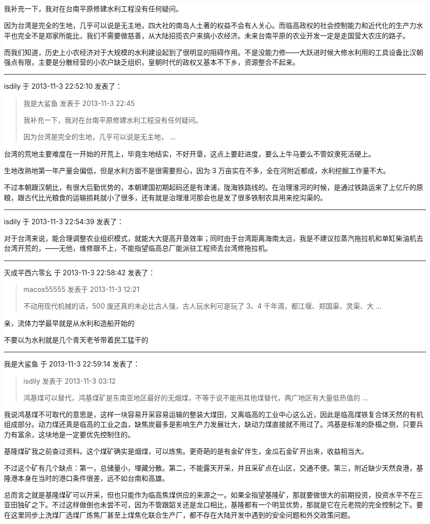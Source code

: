 我补充一下，我对在台南平原修建水利工程没有任何疑问。

因为台湾是完全的生地，几乎可以说是无主地，四大社的南岛人土著的权益不会有人关心。而临高政权的社会控制能力和近代化的生产力水平也完全不是郑家所能比，我们不需要做慈善，从大陆招揽农户来搞小农经济。未来台南平原的农业开发一定是走国营大农庄的路子。

而我们知道，历史上小农经济对于大规模的水利建设起到了很明显的阻碍作用。不是没能力修——大跃进时候大修水利用的工具设备比汉朝强点有限，主要是分散经营的小农户缺乏组织，皇朝时代的政权又基本不下乡，资源整合不起来。

---

isdily 于 2013-11-3 22:52:10 发表了：

> 我是大鲨鱼 发表于 2013-11-3 22:45
>
> 我补充一下，我对在台南平原修建水利工程没有任何疑问。
>
> 因为台湾是完全的生地，几乎可以说是无主地， ...

台湾的荒地主要难度在一开始的开荒上，毕竟生地结实，不好开垦，这点上要赶进度，要么上牛马要么不管奴隶死活硬上。

生地改熟地第一年产量会偏低，但是水利方面不是很需要担心，因为 3 万亩实在不多，全在河附近都成，水利挖掘工作量不大。

不过本朝跟汉朝比，有很大后勤优势的，本朝建国初期起码还是有津浦，陇海铁路线的。在治理淮河的时候，是通过铁路运来了上亿斤的原粮，跟古代比光粮食的运输损耗就小了很多，还有就是治理淮河那会也是发了很多铁制农具用来挖沟渠的。

---

isdily 于 2013-11-3 22:54:39 发表了：

对于台湾来说，能合理调整农业组织模式，就能大大提高开垦效率；同时由于台湾距离海南太远，我是不建议拉蒸汽拖拉机和单缸柴油机去台湾开荒的，——无他，维修跟不上，不能指望临高总厂能派驻工程师去台湾修拖拉机。

---

灭成平西六零幺 于 2013-11-3 22:58:42 发表了：

> macos55555 发表于 2013-11-3 12:21
>
> 不动用现代机械的话，500 废还真的未必比古人强，古人玩水利可是玩了 3、4 千年滴，都江堰、郑国渠、灵渠、大 ...

亲，流体力学最早就是从水利和造船开始的

不要以为水利就是几个青天老爷带着民工猛干的

---

我是大鲨鱼 于 2013-11-3 22:59:14 发表了：

> isdily 发表于 2013-11-3 03:12
>
> 鸿基煤可以替代，鸿基煤矿是东南亚地区最好的无烟煤，不等于说不能用其他煤替代，两广地区有大量低热值的 ...

我说鸿基煤不可取代的意思是，这样一块容易开采容易运输的整装大煤田，又离临高的工业中心这么近，因此是临高煤铁复合体天然的有机组成部分。动力煤还真是临高的工业之血，缺焦炭最多是影响生产力发展壮大，缺动力煤直接就不用过了。鸿基是标准的卧榻之侧，只要兵力有富余，这块地是一定要优先控制住的。

基隆煤矿我之前查过资料。这个煤矿确实是烟煤，可以炼焦。更奇葩的是有金矿伴生，金瓜石金矿开出来，收益相当大。

不过这个矿有几个缺点：第一，总储量小，埋藏分散。第二，不能露天开采，并且采矿点在山区，交通不便。第三，附近缺少天然良港，基隆港本身在当时的港口条件很差，远不如台南和高雄。

总而言之就是基隆煤矿可以开采，但也只能作为临高焦煤供应的来源之一。如果全指望基隆矿，那就要做很大的前期投资，投资水平不在三亚田独矿之下。不过这样做倒也未尝不可，因为不管跟韶关还是龙口相比，基隆都有一个明显优势，那就是它在元老院的完全控制之下。要在这里同步上洗煤厂选煤厂炼焦厂甚至上煤焦化联合生产厂，都不存在大陆开发中遇到的安全问题和外交政策问题。
